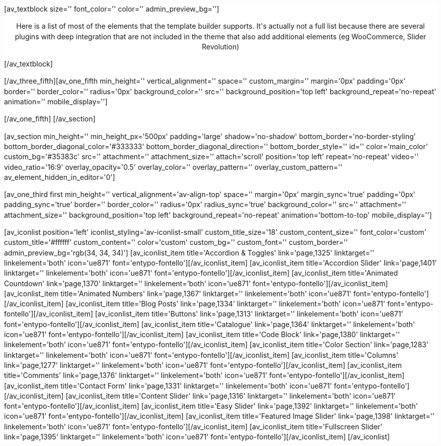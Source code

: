 [av_textblock size='' font_color='' color='' admin_preview_bg='']
<p style="text-align: center;">Here is a list of most of the elements that the template builder supports. It's actually not a full list because there are several plugins with deep integration that are not included in the theme that also add additional elements (eg WooCommerce, Slider Revolution)</p>
[/av_textblock]

[/av_three_fifth][av_one_fifth min_height='' vertical_alignment='' space='' custom_margin='' margin='0px' padding='0px' border='' border_color='' radius='0px' background_color='' src='' background_position='top left' background_repeat='no-repeat' animation='' mobile_display='']

[/av_one_fifth]
[/av_section]

[av_section min_height='' min_height_px='500px' padding='large' shadow='no-shadow' bottom_border='no-border-styling' bottom_border_diagonal_color='#333333' bottom_border_diagonal_direction='' bottom_border_style='' id='' color='main_color' custom_bg='#35383c' src='' attachment='' attachment_size='' attach='scroll' position='top left' repeat='no-repeat' video='' video_ratio='16:9' overlay_opacity='0.5' overlay_color='' overlay_pattern='' overlay_custom_pattern='' av_element_hidden_in_editor='0']

[av_one_third first min_height='' vertical_alignment='av-align-top' space='' margin='0px' margin_sync='true' padding='0px' padding_sync='true' border='' border_color='' radius='0px' radius_sync='true' background_color='' src='' attachment='' attachment_size='' background_position='top left' background_repeat='no-repeat' animation='bottom-to-top' mobile_display='']

[av_iconlist position='left' iconlist_styling='av-iconlist-small' custom_title_size='18' custom_content_size='' font_color='custom' custom_title='#ffffff' custom_content='' color='custom' custom_bg='' custom_font='' custom_border='' admin_preview_bg='rgb(34, 34, 34)']
[av_iconlist_item title='Accordion &amp; Toggles' link='page,1325' linktarget='' linkelement='both' icon='ue871' font='entypo-fontello'][/av_iconlist_item]
[av_iconlist_item title='Accordion Slider' link='page,1401' linktarget='' linkelement='both' icon='ue871' font='entypo-fontello'][/av_iconlist_item]
[av_iconlist_item title='Animated Countdown' link='page,1370' linktarget='' linkelement='both' icon='ue871' font='entypo-fontello'][/av_iconlist_item]
[av_iconlist_item title='Animated Numbers' link='page,1367' linktarget='' linkelement='both' icon='ue871' font='entypo-fontello'][/av_iconlist_item]
[av_iconlist_item title='Blog Posts' link='page,1334' linktarget='' linkelement='both' icon='ue871' font='entypo-fontello'][/av_iconlist_item]
[av_iconlist_item title='Buttons' link='page,1313' linktarget='' linkelement='both' icon='ue871' font='entypo-fontello'][/av_iconlist_item]
[av_iconlist_item title='Catalogue' link='page,1364' linktarget='' linkelement='both' icon='ue871' font='entypo-fontello'][/av_iconlist_item]
[av_iconlist_item title='Code Block' link='page,1380' linktarget='' linkelement='both' icon='ue871' font='entypo-fontello'][/av_iconlist_item]
[av_iconlist_item title='Color Section' link='page,1283' linktarget='' linkelement='both' icon='ue871' font='entypo-fontello'][/av_iconlist_item]
[av_iconlist_item title='Columns' link='page,1277' linktarget='' linkelement='both' icon='ue871' font='entypo-fontello'][/av_iconlist_item]
[av_iconlist_item title='Comments' link='page,1376' linktarget='' linkelement='both' icon='ue871' font='entypo-fontello'][/av_iconlist_item]
[av_iconlist_item title='Contact Form' link='page,1331' linktarget='' linkelement='both' icon='ue871' font='entypo-fontello'][/av_iconlist_item]
[av_iconlist_item title='Content Slider' link='page,1316' linktarget='' linkelement='both' icon='ue871' font='entypo-fontello'][/av_iconlist_item]
[av_iconlist_item title='Easy Slider' link='page,1392' linktarget='' linkelement='both' icon='ue871' font='entypo-fontello'][/av_iconlist_item]
[av_iconlist_item title='Featured Image Slider' link='page,1398' linktarget='' linkelement='both' icon='ue871' font='entypo-fontello'][/av_iconlist_item]
[av_iconlist_item title='Fullscreen Slider' link='page,1395' linktarget='' linkelement='both' icon='ue871' font='entypo-fontello'][/av_iconlist_item]
[/av_iconlist]
